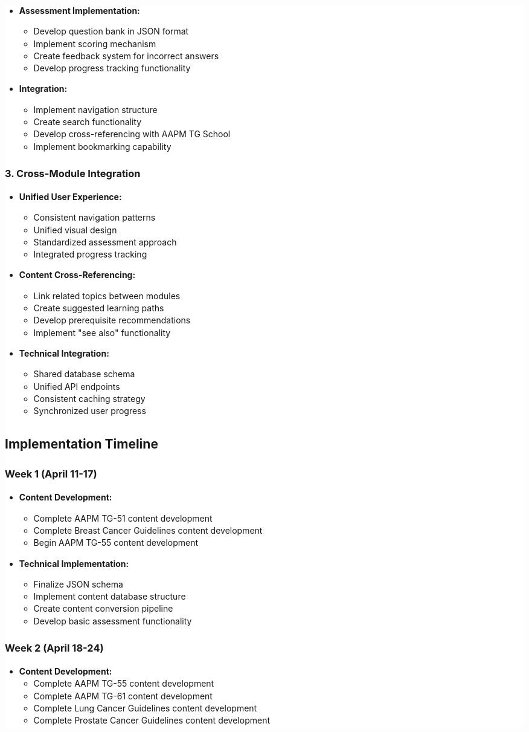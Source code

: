 * **Assessment Implementation:**
  * Develop question bank in JSON format
  * Implement scoring mechanism
  * Create feedback system for incorrect answers
  * Develop progress tracking functionality

* **Integration:**
  * Implement navigation structure
  * Create search functionality
  * Develop cross-referencing with AAPM TG School
  * Implement bookmarking capability

### 3. Cross-Module Integration

* **Unified User Experience:**
  * Consistent navigation patterns
  * Unified visual design
  * Standardized assessment approach
  * Integrated progress tracking

* **Content Cross-Referencing:**
  * Link related topics between modules
  * Create suggested learning paths
  * Develop prerequisite recommendations
  * Implement "see also" functionality

* **Technical Integration:**
  * Shared database schema
  * Unified API endpoints
  * Consistent caching strategy
  * Synchronized user progress

## Implementation Timeline

### Week 1 (April 11-17)
* **Content Development:**
  * Complete AAPM TG-51 content development
  * Complete Breast Cancer Guidelines content development
  * Begin AAPM TG-55 content development

* **Technical Implementation:**
  * Finalize JSON schema
  * Implement content database structure
  * Create content conversion pipeline
  * Develop basic assessment functionality

### Week 2 (April 18-24)
* **Content Development:**
  * Complete AAPM TG-55 content development
  * Complete AAPM TG-61 content development
  * Complete Lung Cancer Guidelines content development
  * Complete Prostate Cancer Guidelines content development
